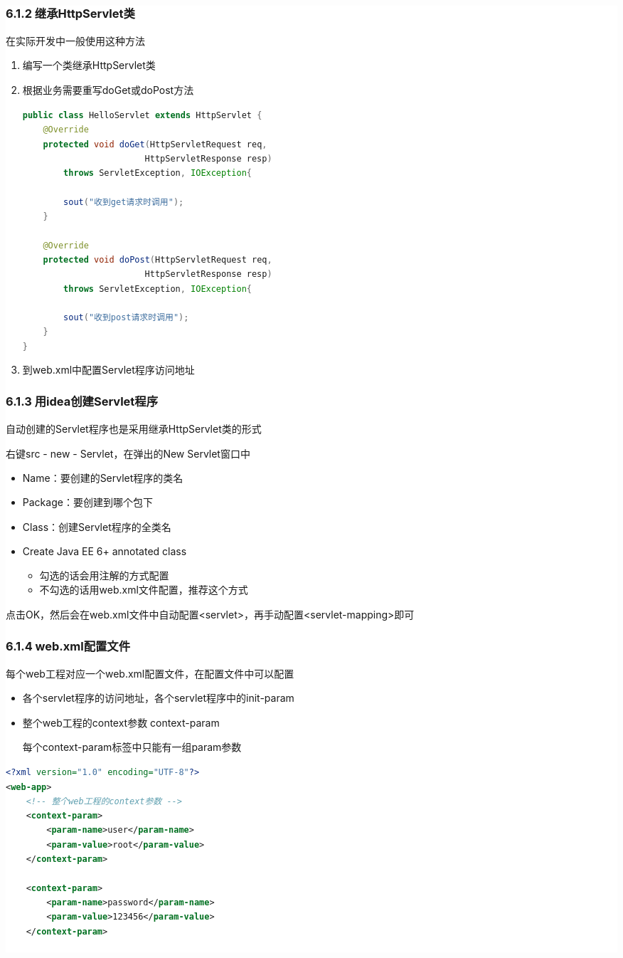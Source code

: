 ### 6.1.2 继承HttpServlet类

在实际开发中一般使用这种方法 

1. 编写一个类继承HttpServlet类

2. 根据业务需要重写doGet或doPost方法

   ```java
   public class HelloServlet extends HttpServlet {
       @Override
       protected void doGet(HttpServletRequest req, 
                           HttpServletResponse resp)
           throws ServletException, IOException{
           
           sout("收到get请求时调用");
       }
       
       @Override
       protected void doPost(HttpServletRequest req, 
                           HttpServletResponse resp)
           throws ServletException, IOException{
           
           sout("收到post请求时调用");
       }
   }
   ```

3. 到web.xml中配置Servlet程序访问地址

### 6.1.3 用idea创建Servlet程序

自动创建的Servlet程序也是采用继承HttpServlet类的形式

右键src - new - Servlet，在弹出的New Servlet窗口中

- Name：要创建的Servlet程序的类名
- Package：要创建到哪个包下
- Class：创建Servlet程序的全类名

- Create Java EE 6+ annotated class
  - 勾选的话会用注解的方式配置
  - 不勾选的话用web.xml文件配置，推荐这个方式

点击OK，然后会在web.xml文件中自动配置\<servlet>，再手动配置\<servlet-mapping>即可

### 6.1.4 web.xml配置文件

每个web工程对应一个web.xml配置文件，在配置文件中可以配置

- 各个servlet程序的访问地址，各个servlet程序中的init-param

- 整个web工程的context参数 context-param

  每个context-param标签中只能有一组param参数

```xml
<?xml version="1.0" encoding="UTF-8"?>
<web-app>
    <!-- 整个web工程的context参数 -->
    <context-param>
        <param-name>user</param-name>
        <param-value>root</param-value>
    </context-param>
    
    <context-param>
        <param-name>password</param-name>
        <param-value>123456</param-value>
    </context-param>
    
```
